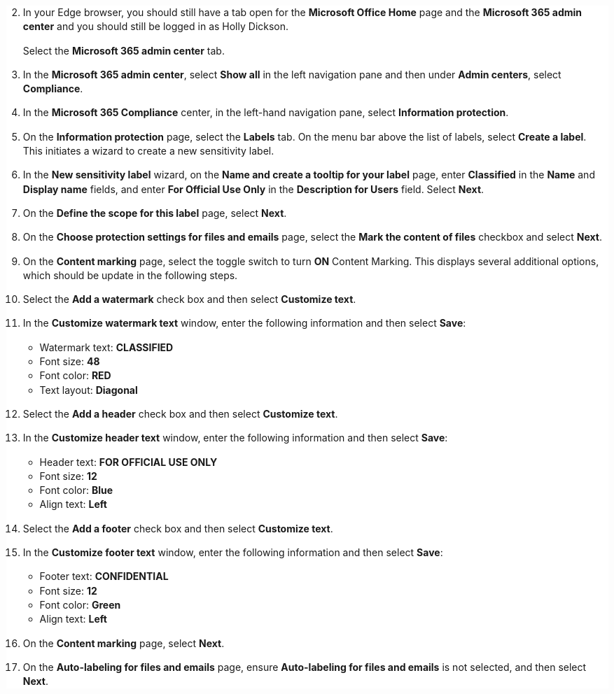 2. In your Edge browser, you should still have a tab open for the **Microsoft Office Home** page and the **Microsoft 365 admin center** and you should still be logged in as Holly Dickson.

	Select the **Microsoft 365 admin center** tab.

3.	In the **Microsoft 365 admin center**, select **Show all** in the left navigation pane and then under **Admin centers**, select **Compliance**.

4.	In the **Microsoft 365 Compliance** center, in the left-hand navigation pane, select **Information protection**.

5.	On the **Information protection** page, select the **Labels** tab. On the menu bar above the list of labels, select **Create a label**. This initiates a wizard to create a new sensitivity label.

6.	In the **New sensitivity label** wizard, on the **Name and create a tooltip for your label** page, enter **Classified** in the **Name** and **Display name** fields, and enter **For Official Use Only** in the **Description for Users** field. Select **Next**.

7. On the **Define the scope for this label** page, select **Next**.

8. On the **Choose protection settings for files and emails** page, select the **Mark the content of files** checkbox and select **Next**.

9.	On the **Content marking** page, select the toggle switch to turn **ON** Content Marking. This displays several additional options, which should be update in the following steps.

10. Select the **Add a watermark** check box and then select **Customize text**.

11. In the **Customize watermark text** window, enter the following information and then select **Save**: 

	- Watermark text: **CLASSIFIED**
	- Font size: **48**
	- Font color: **RED**
	- Text layout: **Diagonal**

12. Select the **Add a header** check box and then select **Customize text**.

13. In the **Customize header text** window, enter the following information and then select **Save**: 

	- Header text: **FOR OFFICIAL USE ONLY**
	- Font size: **12**
	- Font color: **Blue**
	- Align text: **Left**

14. Select the **Add a footer** check box and then select **Customize text**.

15. In the **Customize footer text** window, enter the following information and then select **Save**: 

	- Footer text: **CONFIDENTIAL**
	- Font size: **12**
	- Font color: **Green**
	- Align text: **Left**

16. On the **Content marking** page, select **Next**. 

17. On the **Auto-labeling for files and emails** page, ensure **Auto-labeling for files and emails** is not selected, and then select **Next**.
